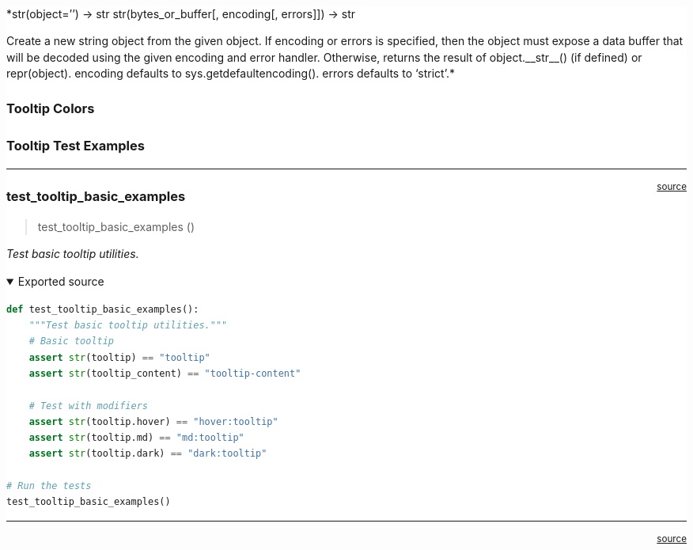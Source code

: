 \*str(object=’’) -\> str str(bytes_or_buffer\[, encoding\[, errors\]\])
-\> str

Create a new string object from the given object. If encoding or errors
is specified, then the object must expose a data buffer that will be
decoded using the given encoding and error handler. Otherwise, returns
the result of object.\_\_str\_\_() (if defined) or repr(object).
encoding defaults to sys.getdefaultencoding(). errors defaults to
‘strict’.\*

### Tooltip Colors

### Tooltip Test Examples

------------------------------------------------------------------------

<a
href="https://github.com/cj-mills/cjm-fasthtml-daisyui/blob/main/cjm_fasthtml_daisyui/components/feedback/tooltip.py#L50"
target="_blank" style="float:right; font-size:smaller">source</a>

### test_tooltip_basic_examples

>  test_tooltip_basic_examples ()

*Test basic tooltip utilities.*

<details open class="code-fold">
<summary>Exported source</summary>

``` python
def test_tooltip_basic_examples():
    """Test basic tooltip utilities."""
    # Basic tooltip
    assert str(tooltip) == "tooltip"
    assert str(tooltip_content) == "tooltip-content"
    
    # Test with modifiers
    assert str(tooltip.hover) == "hover:tooltip"
    assert str(tooltip.md) == "md:tooltip"
    assert str(tooltip.dark) == "dark:tooltip"

# Run the tests
test_tooltip_basic_examples()
```

</details>

------------------------------------------------------------------------

<a
href="https://github.com/cj-mills/cjm-fasthtml-daisyui/blob/main/cjm_fasthtml_daisyui/components/feedback/tooltip.py#L65"
target="_blank" style="float:right; font-size:smaller">source</a>
